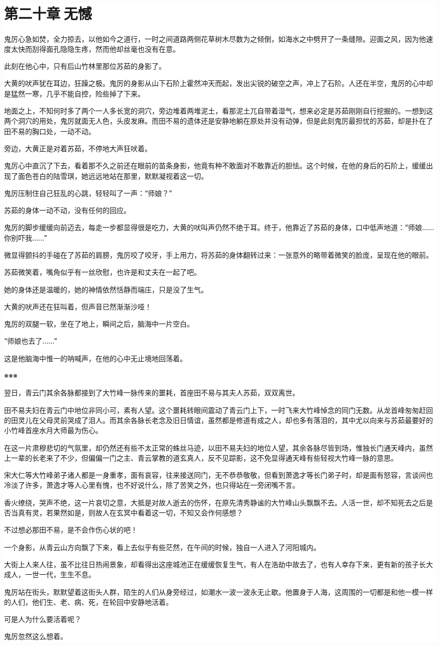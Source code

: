 # 第二十章 无憾


鬼厉心急如焚，全力掠去，以他如今之道行，一时之间道路两侧花草树木尽数为之倾倒，如海水之中劈开了一条缝隙。迎面之风，因为他速度太快而刮得面孔隐隐生疼，然而他却丝毫也没有在意。

此刻在他心中，只有后山竹林里那位苏茹的身影了。

大黄的吠声犹在耳边，狂躁之极。鬼厉的身影从山下石阶上霍然冲天而起，发出尖锐的破空之声，冲上了石阶。人还在半空，鬼厉的心中却是猛然一寒，几乎不能自控，险些掉了下来。

地面之上，不知何时多了两个一人多长宽的洞穴，旁边堆着两堆泥土，看那泥土兀自带着湿气，想来必定是苏茹刚刚自行挖掘的。一想到这两个洞穴的用处，鬼厉就面无人色，头皮发麻。而田不易的遗体还是安静地躺在原处并没有动弹，但是此刻鬼厉最担忧的苏茹，却是扑在了田不易的胸口处，一动不动。

旁边，大黄正是对着苏茹，不停地大声狂吠着。

鬼厉心中直沉了下去，看着那不久之前还在眼前的苗条身影，他竟有种不敢面对不敢靠近的胆怯。这个时候，在他的身后的石阶上，缓缓出现了面色苍白的陆雪琪，她远远地站在那里，默默凝视着这一切。

鬼厉压制住自己狂乱的心跳，轻轻叫了一声：“师娘？”

苏茹的身体一动不动，没有任何的回应。

鬼厉的脚步缓缓向前迈去，每走一步都显得很是吃力，大黄的吠叫声仍然不绝于耳。终于，他靠近了苏茹的身体，口中低声地道：“师娘……你别吓我……”

微显得颤抖的手碰在了苏茹的肩膀，鬼厉咬了咬牙，手上用力，将苏茹的身体翻转过来：一张意外的略带着微笑的脸庞，呈现在他的眼前。

苏茹微笑着，嘴角似乎有一丝欣慰，也许是和丈夫在一起了吧。

她的身体还是温暖的，她的神情依然恬静而端庄，只是没了生气。

大黄的吠声还在狂叫着，但声音已然渐渐沙哑！

鬼厉的双腿一软，坐在了地上，瞬间之后，脑海中一片空白。

“师娘也去了……”

这是他脑海中惟一的呐喊声，在他的心中无止境地回荡着。

※※※

翌日，青云门其余各脉都接到了大竹峰一脉传来的噩耗，首座田不易与其夫人苏茹，双双离世。

田不易夫妇在青云门中地位非同小可，素有人望。这个噩耗转眼间震动了青云门上下，一时飞来大竹峰悼念的同门无数。从龙首峰匆匆赶回的田灵儿在父母灵前哭成了泪人。而其余各脉长老念及旧日情谊，虽然都是修道有成之人，却也多有落泪的，其中尤以向来与苏茹最要好的小竹峰首座水月大师最为伤心。

在这一片肃穆悲切的气氛里，却仍然还有些不太正常的蛛丝马迹，以田不易夫妇的地位人望，其余各脉尽皆到场，惟独长门通天峰内，虽然上一辈的长老来了不少，但偏偏一门之主、青云掌教的道玄真人，反不见踪影，这不免显得通天峰有些轻视大竹峰一脉的意思。

宋大仁等大竹峰弟子诸人都是一身重孝，面有哀容，往来接送同门，无不恭恭敬敬，但看到萧逸才等长门弟子时，却是面有怒容，言谈间也冷淡了许多，萧逸才等人心里有愧，也不好说什么，除了苦笑之外，也只得站在一旁闭嘴不言。

香火缭绕，哭声不绝，这一片哀切之意，大抵是对故人逝去的伤怀，在原先清秀静谧的大竹峰山头飘飘不去。人活一世，却不知死去之后是否当真有灵，若果然如是，则故人在玄冥中看着这一切，不知又会作何感想？

不过想必那田不易，是不会作伤心状的吧！

一个身影，从青云山方向飘了下来，看上去似乎有些茫然，在午间的时候，独自一人进入了河阳城内。

大街上人来人往，虽不比往日热闹景象，却看得出这座城池正在缓缓恢复生气，有人在浩劫中故去了，也有人幸存下来，更有新的孩子长大成人，一世一代，生生不息。

鬼厉站在街头，默默望着这街头人群，陌生的人们从身旁经过，如潮水一波一波永无止歇。他置身于人海，这周围的一切都是和他一模一样的人们，他们生、老、病、死，在轮回中安静地活着。

可是人为什么要活着呢？

鬼厉忽然这么想着。
